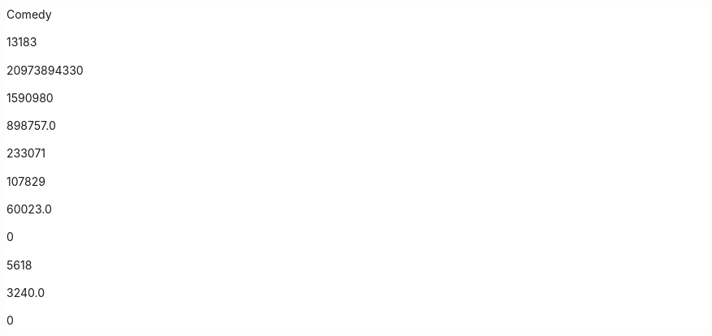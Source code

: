 </tr>

<tr>

<td style="text-align:left;width: 3cm; font-weight: bold;">

Comedy
</td>

<td style="text-align:right;width: 2cm; ">

13183
</td>

<td style="text-align:right;width: 2cm; ">

20973894330
</td>

<td style="text-align:right;width: 2cm; ">

1590980
</td>

<td style="text-align:right;width: 2cm; ">

898757.0
</td>

<td style="text-align:right;width: 2cm; ">

233071
</td>

<td style="text-align:right;width: 2cm; ">

107829
</td>

<td style="text-align:right;width: 2cm; ">

60023.0
</td>

<td style="text-align:right;width: 2cm; ">

0
</td>

<td style="text-align:right;width: 2cm; ">

5618
</td>

<td style="text-align:right;">

3240.0
</td>

<td style="text-align:right;">

0
</td>
